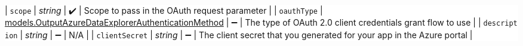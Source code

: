 | `scope`                                                                                                                                                                                                                                                                                                                                          | *string*                                                                                                                                                                                                                                                                                                                                         | :heavy_check_mark:                                                                                                                                                                                                                                                                                                                               | Scope to pass in the OAuth request parameter                                                                                                                                                                                                                                                                                                     |
| `oauthType`                                                                                                                                                                                                                                                                                                                                      | [models.OutputAzureDataExplorerAuthenticationMethod](../models/outputazuredataexplorerauthenticationmethod.md)                                                                                                                                                                                                                                   | :heavy_minus_sign:                                                                                                                                                                                                                                                                                                                               | The type of OAuth 2.0 client credentials grant flow to use                                                                                                                                                                                                                                                                                       |
| `description`                                                                                                                                                                                                                                                                                                                                    | *string*                                                                                                                                                                                                                                                                                                                                         | :heavy_minus_sign:                                                                                                                                                                                                                                                                                                                               | N/A                                                                                                                                                                                                                                                                                                                                              |
| `clientSecret`                                                                                                                                                                                                                                                                                                                                   | *string*                                                                                                                                                                                                                                                                                                                                         | :heavy_minus_sign:                                                                                                                                                                                                                                                                                                                               | The client secret that you generated for your app in the Azure portal                                                                                                                                                                                                                                                                            |